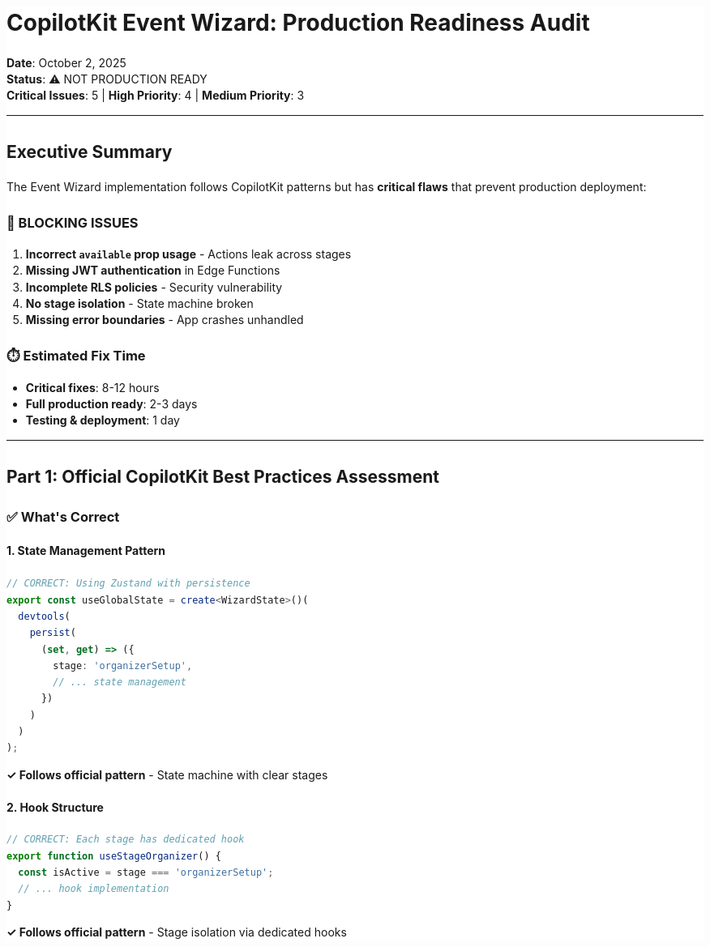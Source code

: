 # CopilotKit Event Wizard: Production Readiness Audit
**Date**: October 2, 2025  
**Status**: ⚠️ NOT PRODUCTION READY  
**Critical Issues**: 5 | **High Priority**: 4 | **Medium Priority**: 3

---

## Executive Summary

The Event Wizard implementation follows CopilotKit patterns but has **critical flaws** that prevent production deployment:

### 🔴 BLOCKING ISSUES
1. **Incorrect `available` prop usage** - Actions leak across stages
2. **Missing JWT authentication** in Edge Functions
3. **Incomplete RLS policies** - Security vulnerability
4. **No stage isolation** - State machine broken
5. **Missing error boundaries** - App crashes unhandled

### ⏱️ Estimated Fix Time
- **Critical fixes**: 8-12 hours
- **Full production ready**: 2-3 days
- **Testing & deployment**: 1 day

---

## Part 1: Official CopilotKit Best Practices Assessment

### ✅ What's Correct

#### 1. State Management Pattern
```typescript
// CORRECT: Using Zustand with persistence
export const useGlobalState = create<WizardState>()(
  devtools(
    persist(
      (set, get) => ({
        stage: 'organizerSetup',
        // ... state management
      })
    )
  )
);
```
**✓ Follows official pattern** - State machine with clear stages

#### 2. Hook Structure
```typescript
// CORRECT: Each stage has dedicated hook
export function useStageOrganizer() {
  const isActive = stage === 'organizerSetup';
  // ... hook implementation
}
```
**✓ Follows official pattern** - Stage isolation via dedicated hooks
